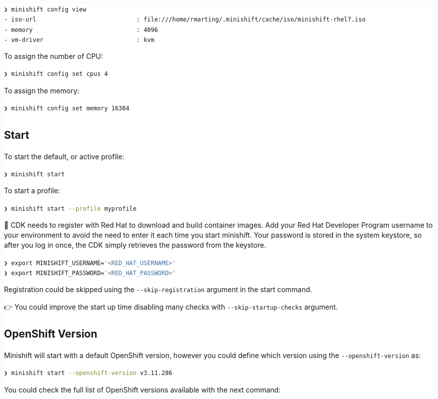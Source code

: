 ```bash
❯ minishift config view
- iso-url                            : file:///home/rmarting/.minishift/cache/iso/minishift-rhel7.iso
- memory                             : 4096
- vm-driver                          : kvm
```

To assign the number of CPU:

```bash
❯ minishift config set cpus 4
```

To assign the memory:

```bash
❯ minishift config set memory 16384
```

## Start

To start the default, or active profile:

```bash
❯ minishift start
```

To start a profile:

```bash
❯ minishift start --profile myprofile
```

:raising_hand: CDK needs to register with Red Hat to download and build container images. Add your
Red Hat Developer Program username to your environment to avoid the need to enter it each
time you start minishift. Your password is stored in the system keystore, so after you log in once,
the CDK simply retrieves the password from the keystore.

```bash
❯ export MINISHIFT_USERNAME='<RED_HAT_USERNAME>'
❯ export MINISHIFT_PASSWORD='<RED_HAT_PASSWORD>'
```

Registration could be skipped using the ```--skip-registration``` argument in the start command.

:point_right: You could improve the start up time disabling many checks with ```--skip-startup-checks``` argument.

## OpenShift Version

Minishift will start with a default OpenShift version, however you could define which version using
the ```--openshift-version``` as:

```bash
❯ minishift start --openshift-version v3.11.286 
```

You could check the full list of OpenShift versions available with the next command:
